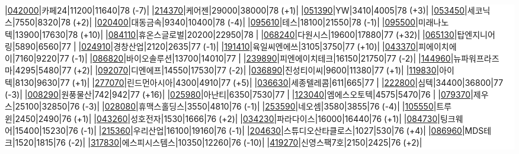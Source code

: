 |[042000](https://finance.daum.net/quotes/A042000)|카페24|11200|11640|78 (-7)|
|[214370](https://finance.daum.net/quotes/A214370)|케어젠|29000|38000|78 (+1)|
|[051390](https://finance.daum.net/quotes/A051390)|YW|3410|4005|78 (+3)|
|[053450](https://finance.daum.net/quotes/A053450)|세코닉스|7550|8320|78 (+2)|
|[020400](https://finance.daum.net/quotes/A020400)|대동금속|9340|10400|78 (-4)|
|[095610](https://finance.daum.net/quotes/A095610)|테스|18100|21550|78 (-1)|
|[095500](https://finance.daum.net/quotes/A095500)|미래나노텍|13900|17630|78 (+10)|
|[084110](https://finance.daum.net/quotes/A084110)|휴온스글로벌|20200|22950|78 |
|[068240](https://finance.daum.net/quotes/A068240)|다원시스|19600|17880|77 (+32)|
|[065130](https://finance.daum.net/quotes/A065130)|탑엔지니어링|5890|6560|77 |
|[024910](https://finance.daum.net/quotes/A024910)|경창산업|2120|2635|77 (-1)|
|[191410](https://finance.daum.net/quotes/A191410)|육일씨엔에쓰|3105|3750|77 (+10)|
|[043370](https://finance.daum.net/quotes/A043370)|피에이치에이|7160|9220|77 (-1)|
|[086820](https://finance.daum.net/quotes/A086820)|바이오솔루션|13700|14010|77 |
|[239890](https://finance.daum.net/quotes/A239890)|피엔에이치테크|16150|21750|77 (-2)|
|[144960](https://finance.daum.net/quotes/A144960)|뉴파워프라즈마|4295|5480|77 (+2)|
|[092070](https://finance.daum.net/quotes/A092070)|디엔에프|14550|17530|77 (-2)|
|[036890](https://finance.daum.net/quotes/A036890)|진성티이씨|9600|11380|77 (+1)|
|[119830](https://finance.daum.net/quotes/A119830)|아이텍|8130|9630|77 (+1)|
|[277070](https://finance.daum.net/quotes/A277070)|린드먼아시아|4300|4910|77 (+5)|
|[036630](https://finance.daum.net/quotes/A036630)|세종텔레콤|611|665|77 |
|[222800](https://finance.daum.net/quotes/A222800)|심텍|34400|36800|77 (-3)|
|[008290](https://finance.daum.net/quotes/A008290)|원풍물산|742|942|77 (+16)|
|[025980](https://finance.daum.net/quotes/A025980)|아난티|6350|7530|77 |
|[123040](https://finance.daum.net/quotes/A123040)|엠에스오토텍|4575|5470|76 |
|[079370](https://finance.daum.net/quotes/A079370)|제우스|25100|32850|76 (-3)|
|[028080](https://finance.daum.net/quotes/A028080)|휴맥스홀딩스|3550|4810|76 (-1)|
|[253590](https://finance.daum.net/quotes/A253590)|네오셈|3580|3855|76 (-4)|
|[105550](https://finance.daum.net/quotes/A105550)|트루윈|2450|2490|76 (+1)|
|[043260](https://finance.daum.net/quotes/A043260)|성호전자|1530|1666|76 (+2)|
|[034230](https://finance.daum.net/quotes/A034230)|파라다이스|16000|16440|76 (+1)|
|[084730](https://finance.daum.net/quotes/A084730)|팅크웨어|15400|15230|76 (-1)|
|[215360](https://finance.daum.net/quotes/A215360)|우리산업|16100|19160|76 (-1)|
|[204630](https://finance.daum.net/quotes/A204630)|스튜디오산타클로스|1027|530|76 (+4)|
|[086960](https://finance.daum.net/quotes/A086960)|MDS테크|1520|1815|76 (-2)|
|[317830](https://finance.daum.net/quotes/A317830)|에스피시스템스|10350|12260|76 (-10)|
|[419270](https://finance.daum.net/quotes/A419270)|신영스팩7호|2150|2425|76 (+2)|